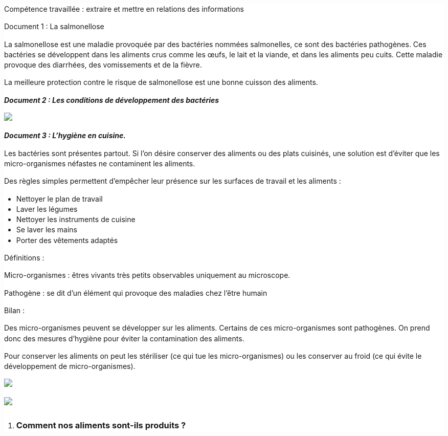 Compétence travaillée : extraire et mettre en relations des informations

Document 1 : La salmonellose

La salmonellose est une maladie provoquée par des bactéries nommées
salmonelles, ce sont des bactéries pathogènes. Ces bactéries se
développent dans les aliments crus comme les œufs, le lait et la viande,
et dans les aliments peu cuits. Cette maladie provoque des diarrhées,
des vomissements et de la fièvre.

La meilleure protection contre le risque de salmonellose est une bonne
cuisson des aliments.

***Document 2 : ****L****es conditions de développement des bactéries***

![](Pictures/10000000000002D60000041D950CEFBCBA00BD9B.jpg)


***Document 3 : ****L****’hygiène en cuisine.***

Les bactéries sont présentes partout. Si l’on désire conserver des
aliments ou des plats cuisinés, une solution est d’éviter que les
micro-organismes néfastes ne contaminent les aliments.

Des règles simples permettent d’empêcher leur présence sur les surfaces
de travail et les aliments :

-   Nettoyer le plan de travail
-   Laver les légumes
-   Nettoyer les instruments de cuisine
-   Se laver les mains
-   Porter des vêtements adaptés

Définitions :

Micro-organismes : êtres vivants très petits observables uniquement au
microscope.

Pathogène : se dit d’un élément qui provoque des maladies chez l’être
humain

Bilan :

Des micro-organismes peuvent se développer sur les aliments. Certains de
ces micro-organismes sont pathogènes. On prend donc des mesures
d’hygiène pour éviter la contamination des aliments.

Pour conserver les aliments on peut les stériliser (ce qui tue les
micro-organismes) ou les conserver au froid (ce qui évite le
développement de micro-organismes).

![](Pictures/10000000000003080000041CE47DFE53A8384F34.png)


![](Pictures/1000000000000280000001C5B1259C0B5F077994.png)


1.  ### Comment nos aliments sont-ils produits ?
